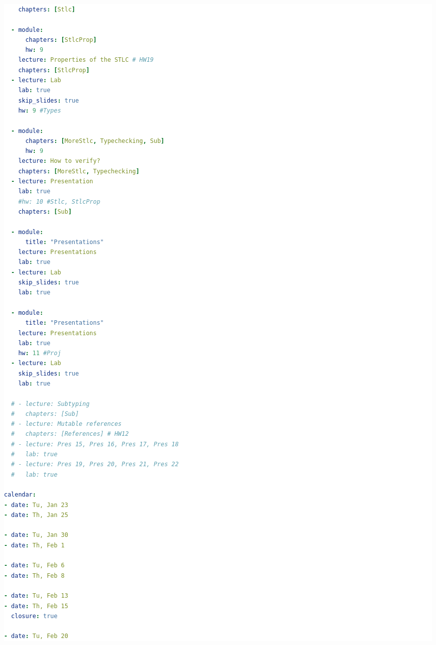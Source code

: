 ```yaml
    chapters: [Stlc]

  - module:
      chapters: [StlcProp]
      hw: 9
    lecture: Properties of the STLC # HW19
    chapters: [StlcProp]
  - lecture: Lab
    lab: true
    skip_slides: true
    hw: 9 #Types

  - module:
      chapters: [MoreStlc, Typechecking, Sub]
      hw: 9
    lecture: How to verify?
    chapters: [MoreStlc, Typechecking]
  - lecture: Presentation
    lab: true
    #hw: 10 #Stlc, StlcProp
    chapters: [Sub]

  - module:
      title: "Presentations"
    lecture: Presentations
    lab: true
  - lecture: Lab
    skip_slides: true
    lab: true

  - module:
      title: "Presentations"
    lecture: Presentations
    lab: true
    hw: 11 #Proj
  - lecture: Lab
    skip_slides: true
    lab: true

  # - lecture: Subtyping
  #   chapters: [Sub]
  # - lecture: Mutable references
  #   chapters: [References] # HW12
  # - lecture: Pres 15, Pres 16, Pres 17, Pres 18
  #   lab: true
  # - lecture: Pres 19, Pres 20, Pres 21, Pres 22
  #   lab: true

calendar:
- date: Tu, Jan 23
- date: Th, Jan 25

- date: Tu, Jan 30
- date: Th, Feb 1

- date: Tu, Feb 6
- date: Th, Feb 8

- date: Tu, Feb 13
- date: Th, Feb 15
  closure: true

- date: Tu, Feb 20
```